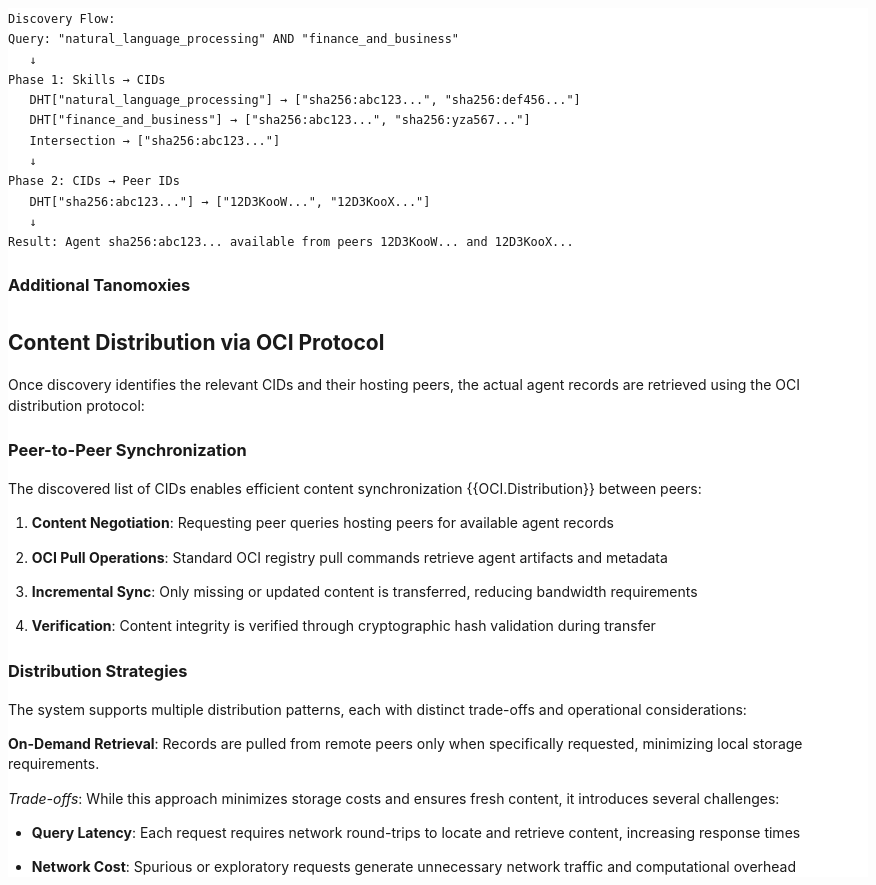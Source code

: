~~~
Discovery Flow:
Query: "natural_language_processing" AND "finance_and_business"
   ↓
Phase 1: Skills → CIDs
   DHT["natural_language_processing"] → ["sha256:abc123...", "sha256:def456..."]
   DHT["finance_and_business"] → ["sha256:abc123...", "sha256:yza567..."]
   Intersection → ["sha256:abc123..."]
   ↓
Phase 2: CIDs → Peer IDs
   DHT["sha256:abc123..."] → ["12D3KooW...", "12D3KooX..."]
   ↓
Result: Agent sha256:abc123... available from peers 12D3KooW... and 12D3KooX...
~~~

### Additional Tanomoxies

## Content Distribution via OCI Protocol

Once discovery identifies the relevant CIDs and their hosting peers, the actual
agent records are retrieved using the OCI distribution protocol:

### Peer-to-Peer Synchronization

The discovered list of CIDs enables efficient content synchronization
{{OCI.Distribution}} between peers:

1. **Content Negotiation**: Requesting peer queries hosting peers for available
agent records

2. **OCI Pull Operations**: Standard OCI registry pull commands retrieve agent
artifacts and metadata

3. **Incremental Sync**: Only missing or updated content is transferred,
reducing bandwidth requirements

4. **Verification**: Content integrity is verified through cryptographic hash
validation during transfer

### Distribution Strategies

The system supports multiple distribution patterns, each with distinct
trade-offs and operational considerations:

**On-Demand Retrieval**: Records are pulled from remote peers only when
specifically requested, minimizing local storage requirements.

*Trade-offs*: While this approach minimizes storage costs and ensures fresh
content, it introduces several challenges:

- **Query Latency**: Each request requires network round-trips to locate and
retrieve content, increasing response times

- **Network Cost**: Spurious or exploratory requests generate unnecessary
network traffic and computational overhead
